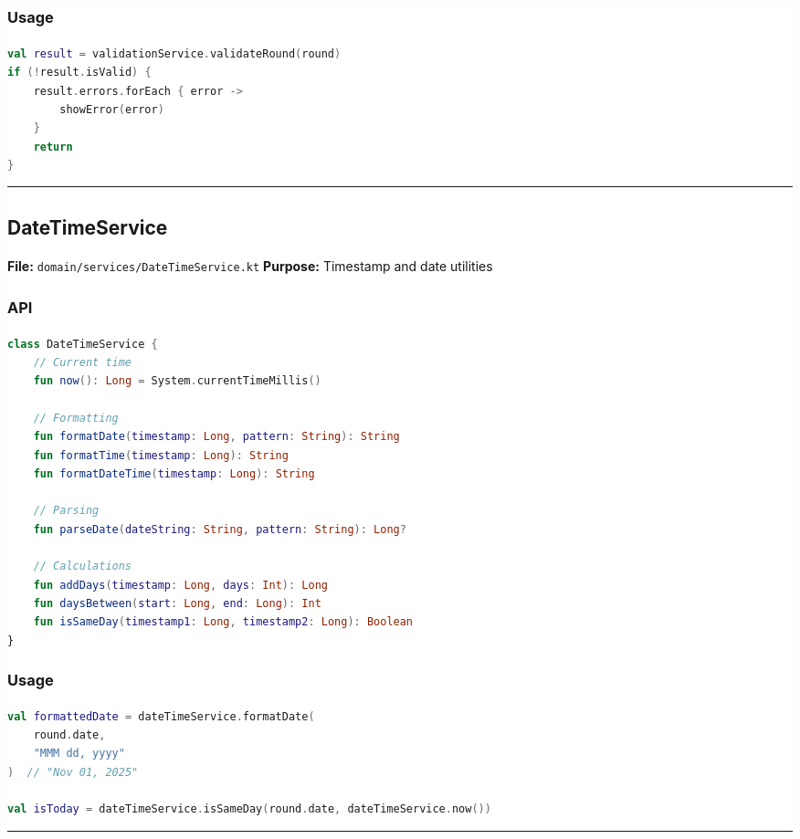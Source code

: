 ### Usage

```kotlin
val result = validationService.validateRound(round)
if (!result.isValid) {
    result.errors.forEach { error ->
        showError(error)
    }
    return
}
```

---

## DateTimeService

**File:** `domain/services/DateTimeService.kt`
**Purpose:** Timestamp and date utilities

### API

```kotlin
class DateTimeService {
    // Current time
    fun now(): Long = System.currentTimeMillis()

    // Formatting
    fun formatDate(timestamp: Long, pattern: String): String
    fun formatTime(timestamp: Long): String
    fun formatDateTime(timestamp: Long): String

    // Parsing
    fun parseDate(dateString: String, pattern: String): Long?

    // Calculations
    fun addDays(timestamp: Long, days: Int): Long
    fun daysBetween(start: Long, end: Long): Int
    fun isSameDay(timestamp1: Long, timestamp2: Long): Boolean
}
```

### Usage

```kotlin
val formattedDate = dateTimeService.formatDate(
    round.date,
    "MMM dd, yyyy"
)  // "Nov 01, 2025"

val isToday = dateTimeService.isSameDay(round.date, dateTimeService.now())
```

---
